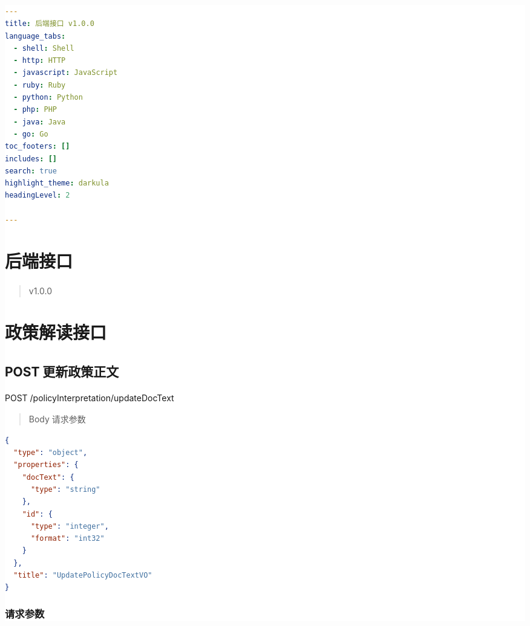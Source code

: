 ```yaml
---
title: 后端接口 v1.0.0
language_tabs:
  - shell: Shell
  - http: HTTP
  - javascript: JavaScript
  - ruby: Ruby
  - python: Python
  - php: PHP
  - java: Java
  - go: Go
toc_footers: []
includes: []
search: true
highlight_theme: darkula
headingLevel: 2

---
```


# 后端接口

> v1.0.0

# 政策解读接口

## POST 更新政策正文

POST /policyInterpretation/updateDocText

> Body 请求参数

```json
{
  "type": "object",
  "properties": {
    "docText": {
      "type": "string"
    },
    "id": {
      "type": "integer",
      "format": "int32"
    }
  },
  "title": "UpdatePolicyDocTextVO"
}
```

### 请求参数
